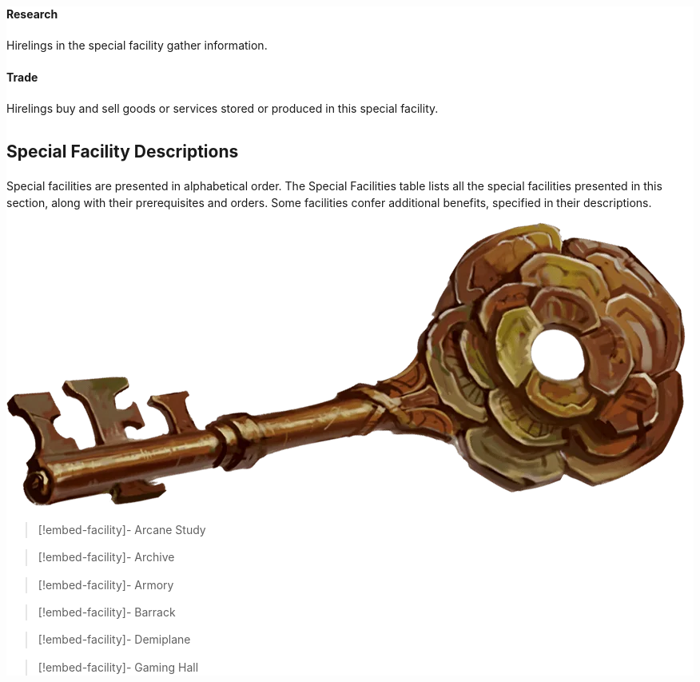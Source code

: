 #### Research

Hirelings in the special facility gather information.

#### Trade

Hirelings buy and sell goods or services stored or produced in this special facility.

## Special Facility Descriptions

Special facilities are presented in alphabetical order. The Special Facilities table lists all the special facilities presented in this section, along with their prerequisites and orders. Some facilities confer additional benefits, specified in their descriptions.

![Special Facility Descriptions; Special Facilities](3-Mechanics/CLI/tables/special-facility-descriptions-special-facilities-xdmg.md)

![](3-Mechanics/CLI/books/dungeon-masters-guide-2024/img/197-10-003-key.webp#center)

> [!embed-facility]- Arcane Study
> ![Arcane Study](3-Mechanics/CLI/bastions/arcane-study.md)

> [!embed-facility]- Archive
> ![Archive](3-Mechanics/CLI/bastions/archive.md)

> [!embed-facility]- Armory
> ![Armory](3-Mechanics/CLI/bastions/armory.md)

> [!embed-facility]- Barrack
> ![Barrack](3-Mechanics/CLI/bastions/barrack.md)

> [!embed-facility]- Demiplane
> ![Demiplane](3-Mechanics/CLI/bastions/demiplane.md)

> [!embed-facility]- Gaming Hall
> ![Gaming Hall](3-Mechanics/CLI/bastions/gaming-hall.md)
